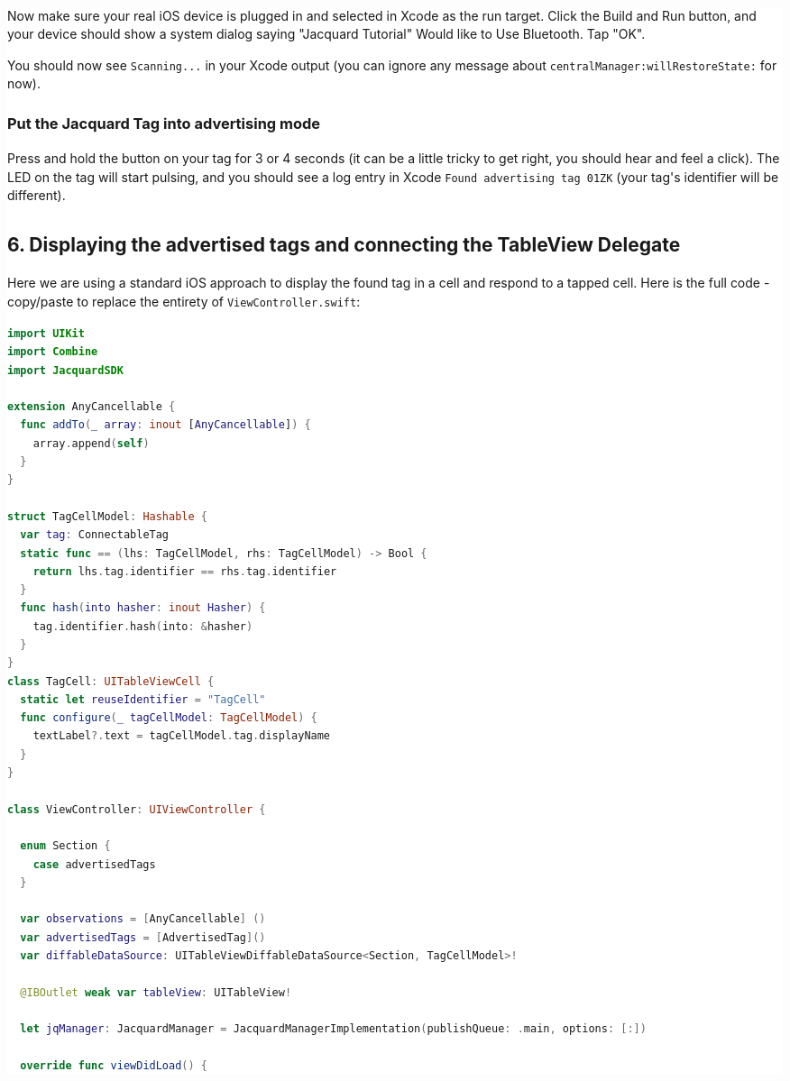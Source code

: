 Now make sure your real iOS device is plugged in and selected in Xcode
as the run target. Click the Build and Run button, and your device
should show a system dialog saying "Jacquard Tutorial" Would like to
Use Bluetooth. Tap "OK".

You should now see `Scanning...` in your Xcode output (you can ignore
any message about `centralManager:willRestoreState:` for now).

### Put the Jacquard Tag into advertising mode

Press and hold the button on your tag for 3 or 4 seconds (it can be a
little tricky to get right, you should hear and feel a click). The LED
on the tag will start pulsing, and you should see a log entry in Xcode
`Found advertising tag 01ZK` (your tag's identifier will be
different).

## 6. Displaying the advertised tags and connecting the TableView Delegate

Here we are using a standard iOS approach to display the found tag in
a cell and respond to a tapped cell. Here is the full code -
copy/paste to replace the entirety of `ViewController.swift`:

```swift
import UIKit
import Combine
import JacquardSDK

extension AnyCancellable {
  func addTo(_ array: inout [AnyCancellable]) {
    array.append(self)
  }
}

struct TagCellModel: Hashable {
  var tag: ConnectableTag
  static func == (lhs: TagCellModel, rhs: TagCellModel) -> Bool {
    return lhs.tag.identifier == rhs.tag.identifier
  }
  func hash(into hasher: inout Hasher) {
    tag.identifier.hash(into: &hasher)
  }
}
class TagCell: UITableViewCell {
  static let reuseIdentifier = "TagCell"
  func configure(_ tagCellModel: TagCellModel) {
    textLabel?.text = tagCellModel.tag.displayName
  }
}

class ViewController: UIViewController {

  enum Section {
    case advertisedTags
  }

  var observations = [AnyCancellable] ()
  var advertisedTags = [AdvertisedTag]()
  var diffableDataSource: UITableViewDiffableDataSource<Section, TagCellModel>!

  @IBOutlet weak var tableView: UITableView!

  let jqManager: JacquardManager = JacquardManagerImplementation(publishQueue: .main, options: [:])

  override func viewDidLoad() {
```

[^init]: The eagle eyed may notice that it would be simpler to use the
[^thereIsNoTry]: As always, in a real app try to avoid using the